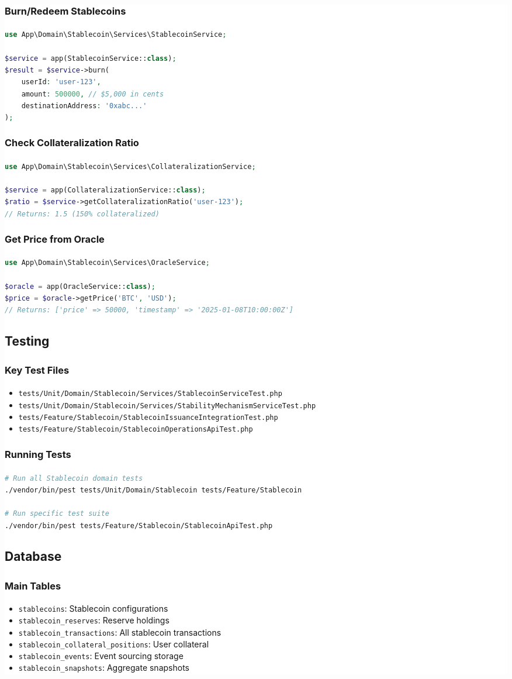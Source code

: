 ### Burn/Redeem Stablecoins
```php
use App\Domain\Stablecoin\Services\StablecoinService;

$service = app(StablecoinService::class);
$result = $service->burn(
    userId: 'user-123',
    amount: 500000, // $5,000 in cents
    destinationAddress: '0xabc...'
);
```

### Check Collateralization Ratio
```php
use App\Domain\Stablecoin\Services\CollateralizationService;

$service = app(CollateralizationService::class);
$ratio = $service->getCollateralizationRatio('user-123');
// Returns: 1.5 (150% collateralized)
```

### Get Price from Oracle
```php
use App\Domain\Stablecoin\Services\OracleService;

$oracle = app(OracleService::class);
$price = $oracle->getPrice('BTC', 'USD');
// Returns: ['price' => 50000, 'timestamp' => '2025-01-08T10:00:00Z']
```

## Testing

### Key Test Files
- `tests/Unit/Domain/Stablecoin/Services/StablecoinServiceTest.php`
- `tests/Unit/Domain/Stablecoin/Services/StabilityMechanismServiceTest.php`
- `tests/Feature/Stablecoin/StablecoinIssuanceIntegrationTest.php`
- `tests/Feature/Stablecoin/StablecoinOperationsApiTest.php`

### Running Tests
```bash
# Run all Stablecoin domain tests
./vendor/bin/pest tests/Unit/Domain/Stablecoin tests/Feature/Stablecoin

# Run specific test suite
./vendor/bin/pest tests/Feature/Stablecoin/StablecoinApiTest.php
```

## Database

### Main Tables
- `stablecoins`: Stablecoin configurations
- `stablecoin_reserves`: Reserve holdings
- `stablecoin_transactions`: All stablecoin transactions
- `stablecoin_collateral_positions`: User collateral
- `stablecoin_events`: Event sourcing storage
- `stablecoin_snapshots`: Aggregate snapshots
